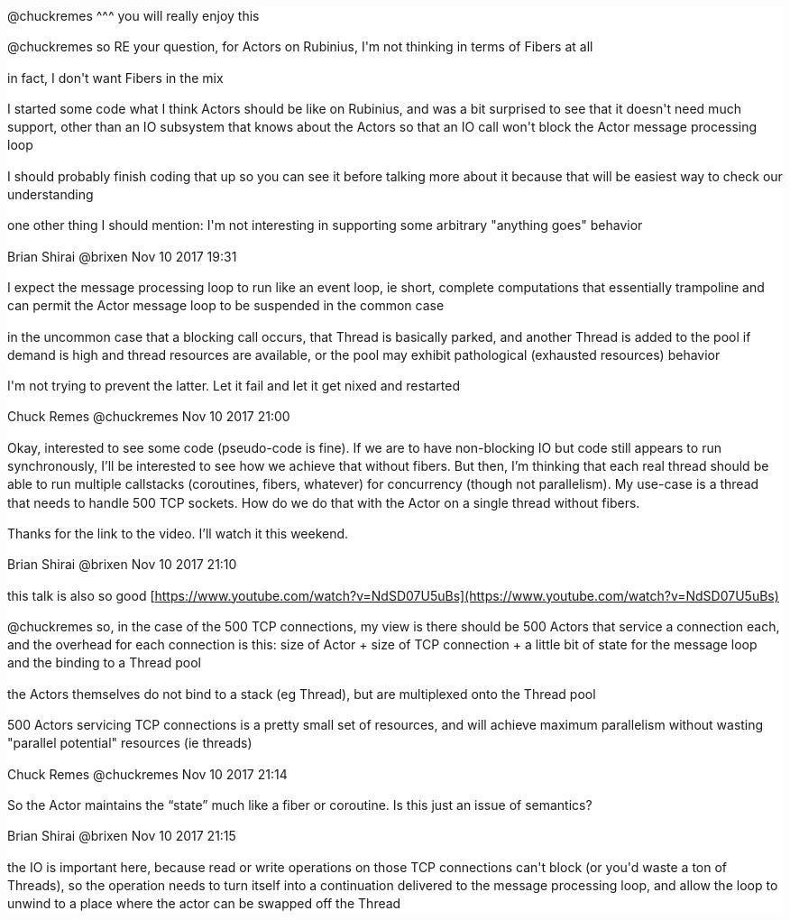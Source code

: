 @chuckremes ^^^ you will really enjoy this

@chuckremes so RE your question, for Actors on Rubinius, I'm not thinking in terms of Fibers at all

in fact, I don't want Fibers in the mix

I started some code what I think Actors should be like on Rubinius, and was a bit surprised to see that it doesn't need much support, other than an IO subsystem that knows about the Actors so that an IO call won't block the Actor message processing loop

I should probably finish coding that up so you can see it before talking more about it because that will be easiest way to check our understanding

one other thing I should mention: I'm not interesting in supporting some arbitrary "anything goes" behavior

Brian Shirai @brixen Nov 10 2017 19:31

I expect the message processing loop to run like an event loop, ie short, complete computations that essentially trampoline and can permit the Actor message loop to be suspended in the common case

in the uncommon case that a blocking call occurs, that Thread is basically parked, and another Thread is added to the pool if demand is high and thread resources are available, or the pool may exhibit pathological \(exhausted resources\) behavior

I'm not trying to prevent the latter. Let it fail and let it get nixed and restarted

Chuck Remes @chuckremes Nov 10 2017 21:00

Okay, interested to see some code \(pseudo-code is fine\). If we are to have non-blocking IO but code still appears to run synchronously, I’ll be interested to see how we achieve that without fibers. But then, I’m thinking that each real thread should be able to run multiple callstacks \(coroutines, fibers, whatever\) for concurrency \(though not parallelism\). My use-case is a thread that needs to handle 500 TCP sockets. How do we do that with the Actor on a single thread without fibers.

Thanks for the link to the video. I’ll watch it this weekend.

Brian Shirai @brixen Nov 10 2017 21:10

this talk is also so good [https://www.youtube.com/watch?v=NdSD07U5uBs](https://www.youtube.com/watch?v=NdSD07U5uBs)

@chuckremes so, in the case of the 500 TCP connections, my view is there should be 500 Actors that service a connection each, and the overhead for each connection is this: size of Actor + size of TCP connection + a little bit of state for the message loop and the binding to a Thread pool

the Actors themselves do not bind to a stack \(eg Thread\), but are multiplexed onto the Thread pool

500 Actors servicing TCP connections is a pretty small set of resources, and will achieve maximum parallelism without wasting "parallel potential" resources \(ie threads\)

Chuck Remes @chuckremes Nov 10 2017 21:14

So the Actor maintains the “state” much like a fiber or coroutine. Is this just an issue of semantics?

Brian Shirai @brixen Nov 10 2017 21:15

the IO is important here, because read or write operations on those TCP connections can't block \(or you'd waste a ton of Threads\), so the operation needs to turn itself into a continuation delivered to the message processing loop, and allow the loop to unwind to a place where the actor can be swapped off the Thread
